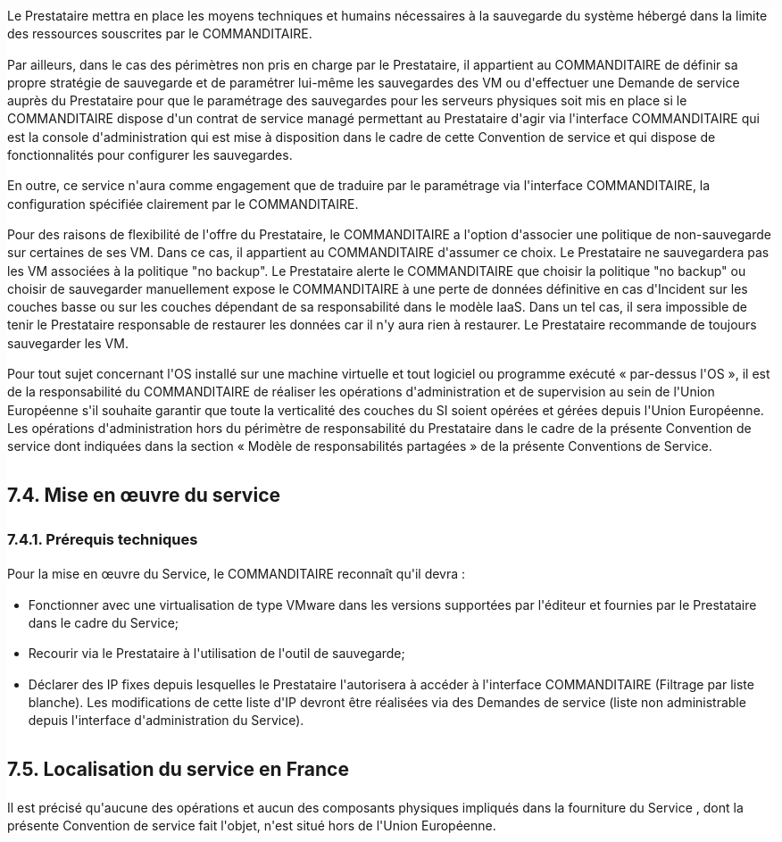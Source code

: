 Le Prestataire mettra en place les moyens techniques et humains nécessaires à la sauvegarde du système hébergé dans la limite des ressources souscrites par le COMMANDITAIRE.

Par ailleurs, dans le cas des périmètres non pris en charge par le Prestataire, il appartient au COMMANDITAIRE de définir sa propre stratégie de sauvegarde et de paramétrer lui-même les sauvegardes des VM ou d'effectuer une Demande de service auprès du Prestataire pour que le paramétrage des sauvegardes pour les serveurs physiques soit mis en place si le COMMANDITAIRE dispose d'un contrat de service managé permettant au Prestataire d'agir via l'interface COMMANDITAIRE qui est la console d'administration qui est mise à disposition dans le cadre de cette Convention de service et qui dispose de fonctionnalités pour configurer les sauvegardes.

En outre, ce service n'aura comme engagement que de traduire par le paramétrage via l'interface COMMANDITAIRE, la configuration spécifiée clairement par le COMMANDITAIRE.

Pour des raisons de flexibilité de l'offre du Prestataire, le COMMANDITAIRE a l'option d'associer une politique de non-sauvegarde sur certaines de ses VM. Dans ce cas, il appartient au COMMANDITAIRE d'assumer ce choix. Le Prestataire ne sauvegardera pas les VM associées à la politique \"no backup\". Le Prestataire alerte le COMMANDITAIRE que choisir la politique \"no backup\" ou choisir de sauvegarder manuellement expose le COMMANDITAIRE à une perte de données définitive en cas d'Incident sur les couches basse ou sur les couches dépendant de sa responsabilité dans le modèle IaaS. Dans un tel cas, il sera impossible de tenir le Prestataire responsable de restaurer les données car il n'y aura rien à restaurer. Le Prestataire recommande de toujours sauvegarder les VM.

Pour tout sujet concernant l'OS installé sur une machine virtuelle et tout logiciel ou programme exécuté « par-dessus l'OS », il est de la responsabilité du COMMANDITAIRE de réaliser les opérations d'administration et de supervision au sein de l'Union Européenne s'il souhaite garantir que toute la verticalité des couches du SI soient opérées et gérées depuis l'Union Européenne. Les opérations  d'administration hors du périmètre de responsabilité du Prestataire dans le cadre de la présente Convention de service dont indiquées dans la section « Modèle de responsabilités partagées » de la présente Conventions de Service.

## 7.4. Mise en œuvre du service

### 7.4.1. Prérequis techniques

Pour la mise en œuvre du Service, le COMMANDITAIRE reconnaît qu'il devra :

-   Fonctionner avec une virtualisation de type VMware dans les versions supportées par l'éditeur et fournies par le Prestataire dans le cadre du Service;

-   Recourir via le Prestataire à l'utilisation de l'outil de sauvegarde;

-   Déclarer des IP fixes depuis lesquelles le Prestataire l'autorisera à accéder à l'interface COMMANDITAIRE (Filtrage par liste blanche). Les modifications de cette liste d'IP devront être réalisées via des Demandes de service (liste non administrable depuis l'interface d'administration du Service).


## 7.5. Localisation du service en France

Il est précisé qu'aucune des opérations et aucun des composants physiques impliqués dans la fourniture du Service , dont la présente Convention de service fait l'objet, n'est situé hors de l'Union Européenne. 
